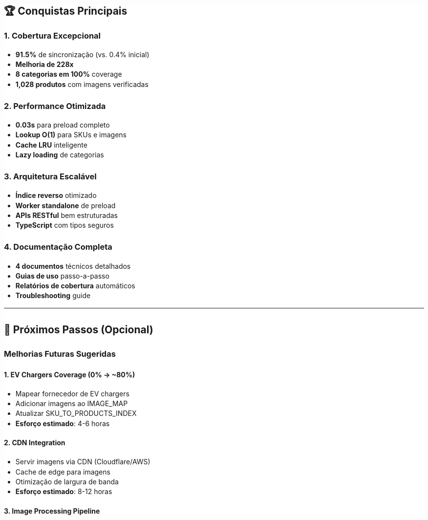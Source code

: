 
## 🏆 Conquistas Principais

### 1. Cobertura Excepcional

- **91.5%** de sincronização (vs. 0.4% inicial)
- **Melhoria de 228x**
- **8 categorias em 100%** coverage
- **1,028 produtos** com imagens verificadas

### 2. Performance Otimizada

- **0.03s** para preload completo
- **Lookup O(1)** para SKUs e imagens
- **Cache LRU** inteligente
- **Lazy loading** de categorias

### 3. Arquitetura Escalável

- **Índice reverso** otimizado
- **Worker standalone** de preload
- **APIs RESTful** bem estruturadas
- **TypeScript** com tipos seguros

### 4. Documentação Completa

- **4 documentos** técnicos detalhados
- **Guias de uso** passo-a-passo
- **Relatórios de cobertura** automáticos
- **Troubleshooting** guide

---

## 🔮 Próximos Passos (Opcional)

### Melhorias Futuras Sugeridas

#### 1. EV Chargers Coverage (0% → ~80%)

- Mapear fornecedor de EV chargers
- Adicionar imagens ao IMAGE_MAP
- Atualizar SKU_TO_PRODUCTS_INDEX
- **Esforço estimado**: 4-6 horas

#### 2. CDN Integration

- Servir imagens via CDN (Cloudflare/AWS)
- Cache de edge para imagens
- Otimização de largura de banda
- **Esforço estimado**: 8-12 horas

#### 3. Image Processing Pipeline
